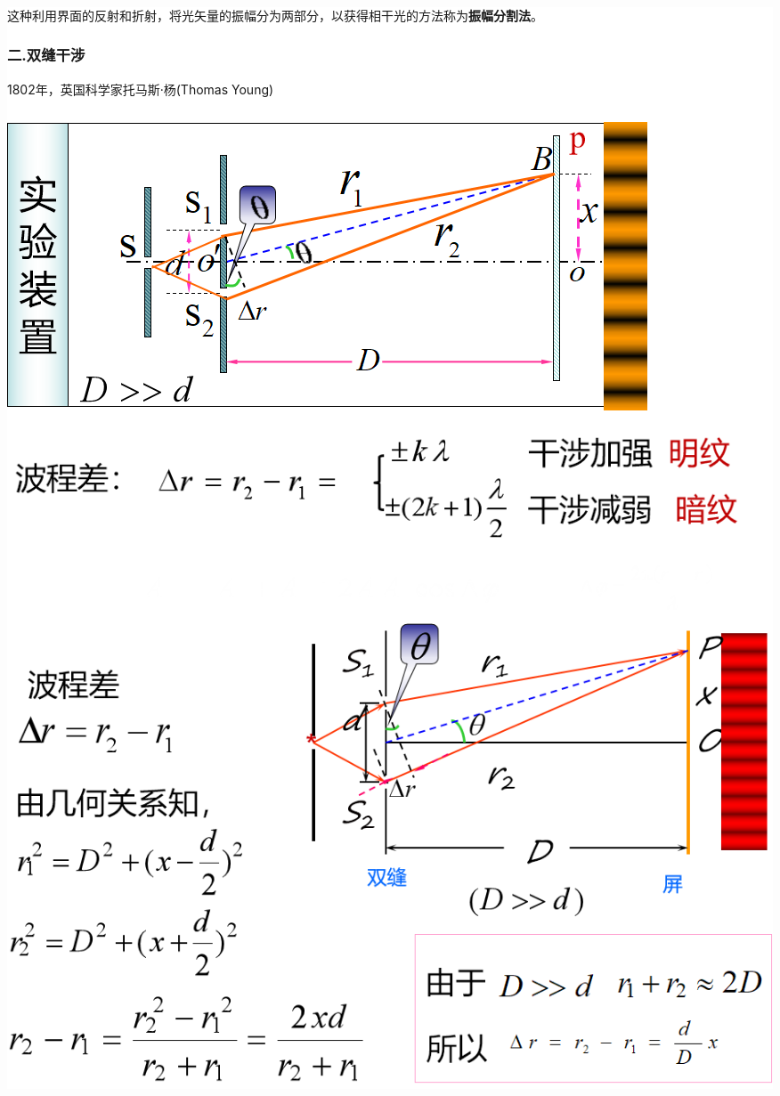    这种利用界面的反射和折射，将光矢量的振幅分为两部分，以获得相干光的方法称为**振幅分割法**。

### 二.双缝干涉

1802年，英国科学家托马斯·杨(Thomas Young)

![image-20231027005730456](img/image-20231027005730456.png)

![image-20231027005743446](img/image-20231027005743446.png)

![image-20231027005931912](img/image-20231027005931912.png)
